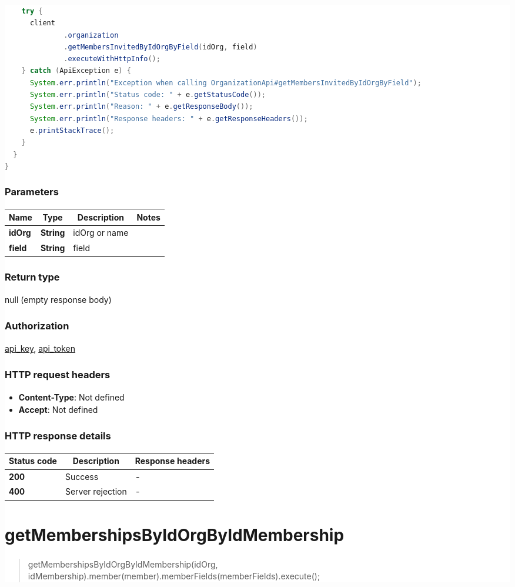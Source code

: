 ```java
    try {
      client
              .organization
              .getMembersInvitedByIdOrgByField(idOrg, field)
              .executeWithHttpInfo();
    } catch (ApiException e) {
      System.err.println("Exception when calling OrganizationApi#getMembersInvitedByIdOrgByField");
      System.err.println("Status code: " + e.getStatusCode());
      System.err.println("Reason: " + e.getResponseBody());
      System.err.println("Response headers: " + e.getResponseHeaders());
      e.printStackTrace();
    }
  }
}

```

### Parameters

| Name | Type | Description  | Notes |
|------------- | ------------- | ------------- | -------------|
| **idOrg** | **String**| idOrg or name | |
| **field** | **String**| field | |

### Return type

null (empty response body)

### Authorization

[api_key](../README.md#api_key), [api_token](../README.md#api_token)

### HTTP request headers

 - **Content-Type**: Not defined
 - **Accept**: Not defined

### HTTP response details
| Status code | Description | Response headers |
|-------------|-------------|------------------|
| **200** | Success |  -  |
| **400** | Server rejection |  -  |

<a name="getMembershipsByIdOrgByIdMembership"></a>
# **getMembershipsByIdOrgByIdMembership**
> getMembershipsByIdOrgByIdMembership(idOrg, idMembership).member(member).memberFields(memberFields).execute();
